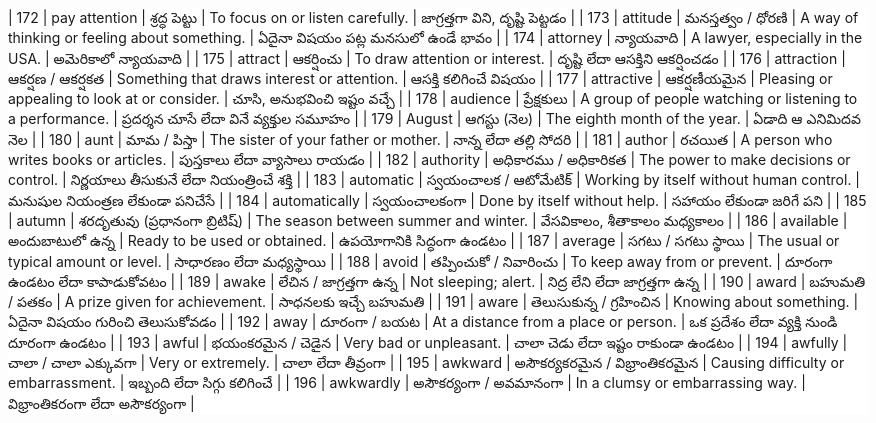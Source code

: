 | 172 | pay attention | శ్రద్ధ పెట్టు                 | To focus on or listen carefully.                          | జాగ్రత్తగా విని, దృష్టి పెట్టడం            |
| 173 | attitude      | మనస్తత్వం / ధోరణి             | A way of thinking or feeling about something.             | ఏదైనా విషయం పట్ల మనసులో ఉండే భావం          |
| 174 | attorney      | న్యాయవాది                     | A lawyer, especially in the USA.                          | అమెరికాలో న్యాయవాది                        |
| 175 | attract       | ఆకర్షించు                     | To draw attention or interest.                            | దృష్టి లేదా ఆసక్తిని ఆకర్షించడం            |
| 176 | attraction    | ఆకర్షణ / ఆకర్షకత              | Something that draws interest or attention.               | ఆసక్తి కలిగించే విషయం                      |
| 177 | attractive    | ఆకర్షణీయమైన                   | Pleasing or appealing to look at or consider.             | చూసి, అనుభవించి ఇష్టం వచ్చే                |
| 178 | audience      | ప్రేక్షకులు                   | A group of people watching or listening to a performance. | ప్రదర్శన చూసే లేదా వినే వ్యక్తుల సమూహం     |
| 179 | August        | ఆగస్టు (నెల)                  | The eighth month of the year.                             | ఏడాది ఆ ఎనిమిదవ నెల                        |
| 180 | aunt          | మామ / పిస్తా                  | The sister of your father or mother.                      | నాన్న లేదా తల్లి సోదరి                     |
| 181 | author        | రచయిత                         | A person who writes books or articles.                    | పుస్తకాలు లేదా వ్యాసాలు రాయడం              |
| 182 | authority     | అధికారము / అధికారికత          | The power to make decisions or control.                   | నిర్ణయాలు తీసుకునే లేదా నియంత్రించే శక్తి  |
| 183 | automatic     | స్వయంచాలక / ఆటోమేటిక్         | Working by itself without human control.                  | మనుషుల నియంత్రణ లేకుండా పనిచేసే            |
| 184 | automatically | స్వయంచాలకంగా                  | Done by itself without help.                              | సహాయం లేకుండా జరిగే పని                    |
| 185 | autumn        | శరదృతువు (ప్రధానంగా బ్రిటిష్) | The season between summer and winter.                     | వేసవికాలం, శీతాకాలం మధ్యకాలం               |
| 186 | available     | అందుబాటులో ఉన్న               | Ready to be used or obtained.                             | ఉపయోగానికి సిద్ధంగా ఉండటం                  |
| 187 | average       | సగటు / సగటు స్థాయి            | The usual or typical amount or level.                     | సాధారణం లేదా మధ్యస్థాయి                    |
| 188 | avoid         | తప్పించుకో / నివారించు        | To keep away from or prevent.                             | దూరంగా ఉండటం లేదా కాపాడుకోవటం              |
| 189 | awake         | లేచిన / జాగ్రత్తగా ఉన్న       | Not sleeping; alert.                                      | నిద్ర లేని లేదా జాగ్రత్తగా ఉన్న            |
| 190 | award         | బహుమతి / పతకం                 | A prize given for achievement.                            | సాధనలకు ఇచ్చే బహుమతి                       |
| 191 | aware         | తెలుసుకున్న / గ్రహించిన       | Knowing about something.                                  | ఏదైనా విషయం గురించి తెలుసుకోవడం            |
| 192 | away          | దూరంగా / బయట                  | At a distance from a place or person.                     | ఒక ప్రదేశం లేదా వ్యక్తి నుండి దూరంగా ఉండటం |
| 193 | awful         | భయంకరమైన / చెడైన              | Very bad or unpleasant.                                   | చాలా చెడు లేదా ఇష్టం రాకుండా ఉండటం         |
| 194 | awfully       | చాలా / చాలా ఎక్కువగా          | Very or extremely.                                        | చాలా లేదా తీవ్రంగా                         |
| 195 | awkward       | అసౌకర్యకరమైన / విభ్రాంతికరమైన | Causing difficulty or embarrassment.                      | ఇబ్బంది లేదా సిగ్గు కలిగించే               |
| 196 | awkwardly     | అసౌకర్యంగా / అవమానంగా         | In a clumsy or embarrassing way.                          | విభ్రాంతికరంగా లేదా అసౌకర్యంగా             |



